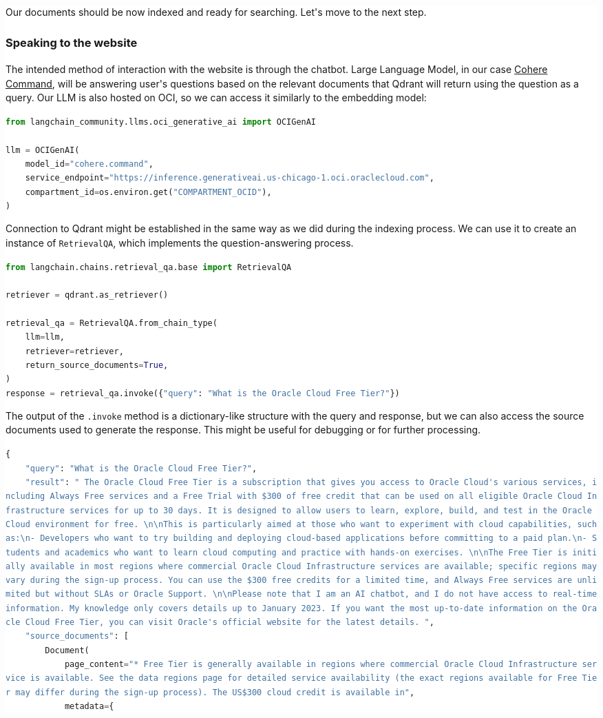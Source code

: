 Our documents should be now indexed and ready for searching. Let's move to the next step.

### Speaking to the website

The intended method of interaction with the website is through the chatbot. Large Language Model, in our case [Cohere
Command](https://cohere.com/command), will be answering user's questions based on the relevant documents that Qdrant
will return using the question as a query. Our LLM is also hosted on OCI, so we can access it similarly to the embedding
model:

```python
from langchain_community.llms.oci_generative_ai import OCIGenAI

llm = OCIGenAI(
    model_id="cohere.command",
    service_endpoint="https://inference.generativeai.us-chicago-1.oci.oraclecloud.com",
    compartment_id=os.environ.get("COMPARTMENT_OCID"),
)
```

Connection to Qdrant might be established in the same way as we did during the indexing process. We can use it to create
an instance of `RetrievalQA`, which implements the question-answering process. 

```python
from langchain.chains.retrieval_qa.base import RetrievalQA

retriever = qdrant.as_retriever()

retrieval_qa = RetrievalQA.from_chain_type(
    llm=llm,
    retriever=retriever,
    return_source_documents=True,
)
response = retrieval_qa.invoke({"query": "What is the Oracle Cloud Free Tier?"})
```

The output of the `.invoke` method is a dictionary-like structure with the query and response, but we can also access
the source documents used to generate the response. This might be useful for debugging or for further processing.

```python
{
    "query": "What is the Oracle Cloud Free Tier?", 
    "result": " The Oracle Cloud Free Tier is a subscription that gives you access to Oracle Cloud's various services, including Always Free services and a Free Trial with $300 of free credit that can be used on all eligible Oracle Cloud Infrastructure services for up to 30 days. It is designed to allow users to learn, explore, build, and test in the Oracle Cloud environment for free. \n\nThis is particularly aimed at those who want to experiment with cloud capabilities, such as:\n- Developers who want to try building and deploying cloud-based applications before committing to a paid plan.\n- Students and academics who want to learn cloud computing and practice with hands-on exercises. \n\nThe Free Tier is initially available in most regions where commercial Oracle Cloud Infrastructure services are available; specific regions may vary during the sign-up process. You can use the $300 free credits for a limited time, and Always Free services are unlimited but without SLAs or Oracle Support. \n\nPlease note that I am an AI chatbot, and I do not have access to real-time information. My knowledge only covers details up to January 2023. If you want the most up-to-date information on the Oracle Cloud Free Tier, you can visit Oracle's official website for the latest details. ", 
    "source_documents": [
        Document(
            page_content="* Free Tier is generally available in regions where commercial Oracle Cloud Infrastructure service is available. See the data regions page for detailed service availability (the exact regions available for Free Tier may differ during the sign-up process). The US$300 cloud credit is available in", 
            metadata={
```